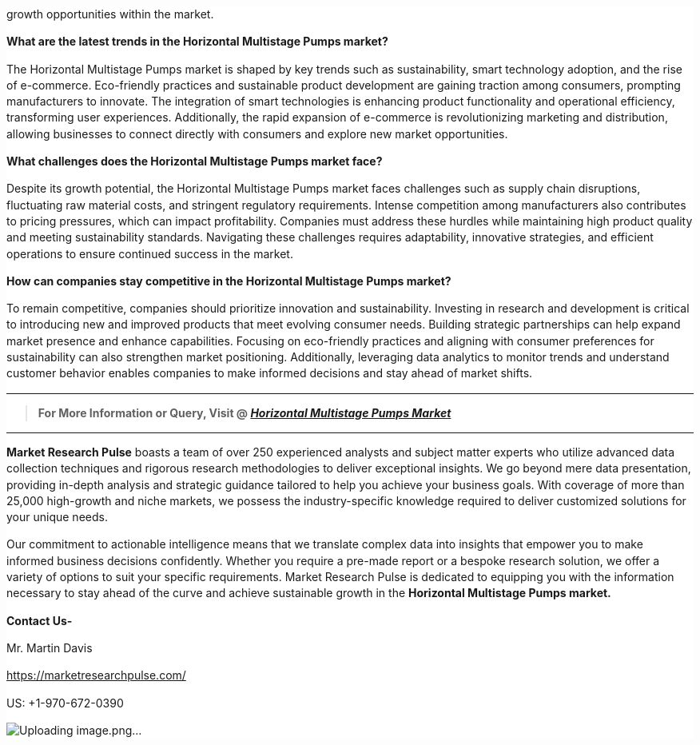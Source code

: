 growth opportunities within the market.</p><p><strong>What are the latest trends in the Horizontal Multistage Pumps market?</strong></p><p>The Horizontal Multistage Pumps market is shaped by key trends such as sustainability, smart technology adoption, and the rise of e-commerce. Eco-friendly practices and sustainable product development are gaining traction among consumers, prompting manufacturers to innovate. The integration of smart technologies is enhancing product functionality and operational efficiency, transforming user experiences. Additionally, the rapid expansion of e-commerce is revolutionizing marketing and distribution, allowing businesses to connect directly with consumers and explore new market opportunities.</p><p><strong>What challenges does the Horizontal Multistage Pumps market face?</strong></p><p>Despite its growth potential, the Horizontal Multistage Pumps market faces challenges such as supply chain disruptions, fluctuating raw material costs, and stringent regulatory requirements. Intense competition among manufacturers also contributes to pricing pressures, which can impact profitability. Companies must address these hurdles while maintaining high product quality and meeting sustainability standards. Navigating these challenges requires adaptability, innovative strategies, and efficient operations to ensure continued success in the market.</p><p><strong>How can companies stay competitive in the Horizontal Multistage Pumps market?</strong></p><p>To remain competitive, companies should prioritize innovation and sustainability. Investing in research and development is critical to introducing new and improved products that meet evolving consumer needs. Building strategic partnerships can help expand market presence and enhance capabilities. Focusing on eco-friendly practices and aligning with consumer preferences for sustainability can also strengthen market positioning. Additionally, leveraging data analytics to monitor trends and understand customer behavior enables companies to make informed decisions and stay ahead of market shifts.</p><hr /><blockquote><p><strong>For More Information or Query, Visit @&nbsp;<em><a href="https://marketresearchpulse.com/report/141445/horizontal-multistage-pumps-market?utm_source=Linkedin&utm_medium=019">Horizontal Multistage Pumps Market</a></em></strong></p></blockquote><hr /><p><strong>Market Research Pulse</strong> boasts a team of over 250 experienced analysts and subject matter experts who utilize advanced data collection techniques and rigorous research methodologies to deliver exceptional insights. We go beyond mere data presentation, providing in-depth analysis and strategic guidance tailored to help you achieve your business goals. With coverage of more than 25,000 high-growth and niche markets, we possess the industry-specific knowledge required to deliver customized solutions for your unique needs.</p><p>Our commitment to actionable intelligence means that we translate complex data into insights that empower you to make informed business decisions confidently. Whether you require a pre-made report or a bespoke research solution, we offer a variety of options to suit your specific requirements. Market Research Pulse is dedicated to equipping you with the information necessary to stay ahead of the curve and achieve sustainable growth in the <strong>Horizontal Multistage Pumps market.</strong></p><p><strong>Contact Us-</strong></p><p>Mr. Martin Davis</p><p>https://marketresearchpulse.com/</p><p>US: +1-970-672-0390</p>
![Uploading image.png…]()
